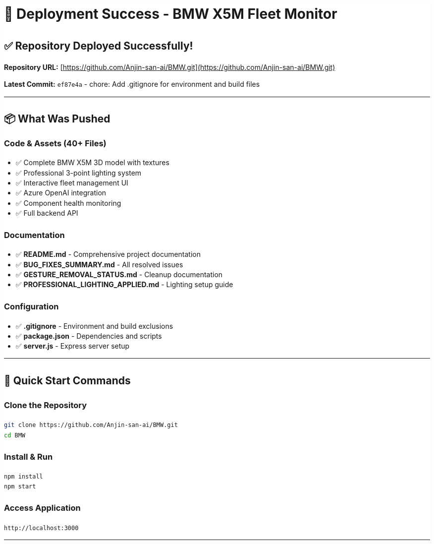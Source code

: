 # 🎉 Deployment Success - BMW X5M Fleet Monitor

## ✅ Repository Deployed Successfully!

**Repository URL:** [https://github.com/Anjin-san-ai/BMW.git](https://github.com/Anjin-san-ai/BMW.git)

**Latest Commit:** `ef87e4a` - chore: Add .gitignore for environment and build files

---

## 📦 What Was Pushed

### Code & Assets (40+ Files)
- ✅ Complete BMW X5M 3D model with textures
- ✅ Professional 3-point lighting system
- ✅ Interactive fleet management UI
- ✅ Azure OpenAI integration
- ✅ Component health monitoring
- ✅ Full backend API

### Documentation
- ✅ **README.md** - Comprehensive project documentation
- ✅ **BUG_FIXES_SUMMARY.md** - All resolved issues
- ✅ **GESTURE_REMOVAL_STATUS.md** - Cleanup documentation
- ✅ **PROFESSIONAL_LIGHTING_APPLIED.md** - Lighting setup guide

### Configuration
- ✅ **.gitignore** - Environment and build exclusions
- ✅ **package.json** - Dependencies and scripts
- ✅ **server.js** - Express server setup

---

## 🚀 Quick Start Commands

### Clone the Repository
```bash
git clone https://github.com/Anjin-san-ai/BMW.git
cd BMW
```

### Install & Run
```bash
npm install
npm start
```

### Access Application
```
http://localhost:3000
```

---